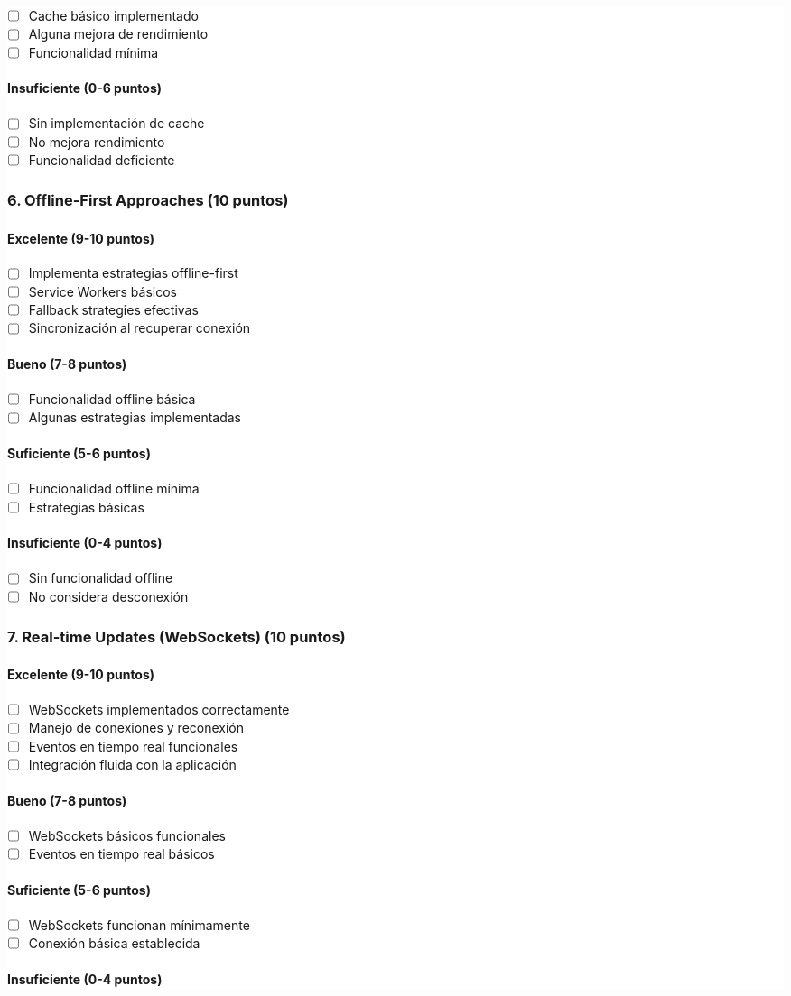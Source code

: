 - [ ] Cache básico implementado
- [ ] Alguna mejora de rendimiento
- [ ] Funcionalidad mínima

#### **Insuficiente (0-6 puntos)**

- [ ] Sin implementación de cache
- [ ] No mejora rendimiento
- [ ] Funcionalidad deficiente

### **6. Offline-First Approaches (10 puntos)**

#### **Excelente (9-10 puntos)**

- [ ] Implementa estrategias offline-first
- [ ] Service Workers básicos
- [ ] Fallback strategies efectivas
- [ ] Sincronización al recuperar conexión

#### **Bueno (7-8 puntos)**

- [ ] Funcionalidad offline básica
- [ ] Algunas estrategias implementadas

#### **Suficiente (5-6 puntos)**

- [ ] Funcionalidad offline mínima
- [ ] Estrategias básicas

#### **Insuficiente (0-4 puntos)**

- [ ] Sin funcionalidad offline
- [ ] No considera desconexión

### **7. Real-time Updates (WebSockets) (10 puntos)**

#### **Excelente (9-10 puntos)**

- [ ] WebSockets implementados correctamente
- [ ] Manejo de conexiones y reconexión
- [ ] Eventos en tiempo real funcionales
- [ ] Integración fluida con la aplicación

#### **Bueno (7-8 puntos)**

- [ ] WebSockets básicos funcionales
- [ ] Eventos en tiempo real básicos

#### **Suficiente (5-6 puntos)**

- [ ] WebSockets funcionan mínimamente
- [ ] Conexión básica establecida

#### **Insuficiente (0-4 puntos)**
